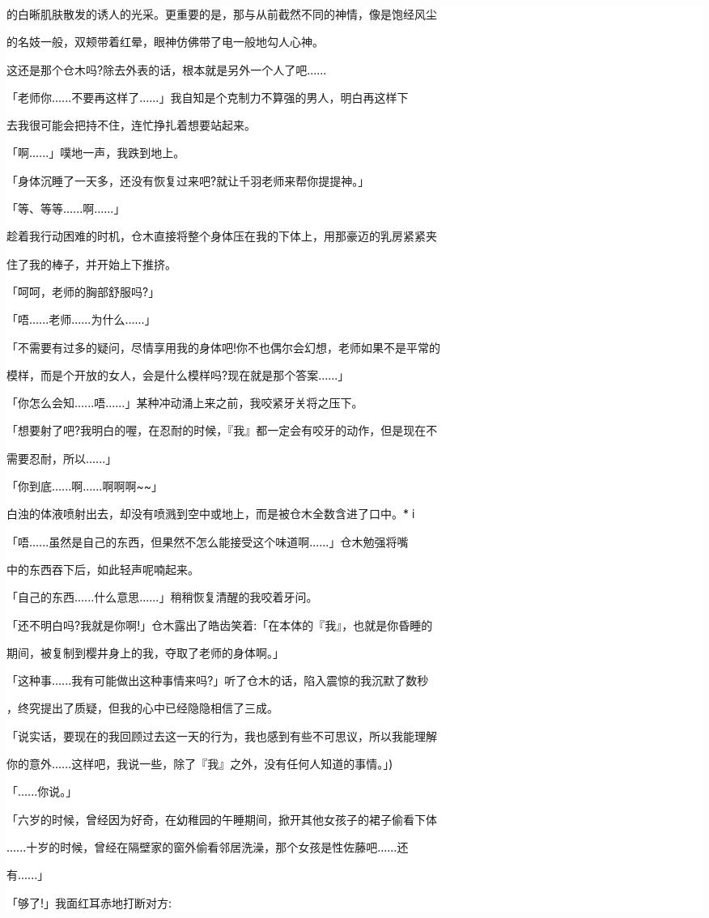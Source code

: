 的白晰肌肤散发的诱人的光采。更重要的是，那与从前截然不同的神情，像是饱经风尘

的名妓一般，双颊带着红晕，眼神仿佛带了电一般地勾人心神。

这还是那个仓木吗?除去外表的话，根本就是另外一个人了吧......

「老师你......不要再这样了......」我自知是个克制力不算强的男人，明白再这样下

去我很可能会把持不住，连忙挣扎着想要站起来。

「啊......」噗地一声，我跌到地上。

「身体沉睡了一天多，还没有恢复过来吧?就让千羽老师来帮你提提神。」

「等、等等......啊......」

趁着我行动困难的时机，仓木直接将整个身体压在我的下体上，用那豪迈的乳房紧紧夹

住了我的棒子，并开始上下推挤。

「呵呵，老师的胸部舒服吗?」

「唔......老师......为什么......」

「不需要有过多的疑问，尽情享用我的身体吧!你不也偶尔会幻想，老师如果不是平常的

模样，而是个开放的女人，会是什么模样吗?现在就是那个答案......」

「你怎么会知......唔......」某种冲动涌上来之前，我咬紧牙关将之压下。

「想要射了吧?我明白的喔，在忍耐的时候，『我』都一定会有咬牙的动作，但是现在不

需要忍耐，所以......」

「你到底......啊......啊啊啊~~」

白浊的体液喷射出去，却没有喷溅到空中或地上，而是被仓木全数含进了口中。* i

「唔......虽然是自己的东西，但果然不怎么能接受这个味道啊......」仓木勉强将嘴

中的东西吞下后，如此轻声呢喃起来。

「自己的东西......什么意思......」稍稍恢复清醒的我咬着牙问。

「还不明白吗?我就是你啊!」仓木露出了皓齿笑着:「在本体的『我』，也就是你昏睡的

期间，被复制到樱井身上的我，夺取了老师的身体啊。」

「这种事......我有可能做出这种事情来吗?」听了仓木的话，陷入震惊的我沉默了数秒

，终究提出了质疑，但我的心中已经隐隐相信了三成。

「说实话，要现在的我回顾过去这一天的行为，我也感到有些不可思议，所以我能理解

你的意外......这样吧，我说一些，除了『我』之外，没有任何人知道的事情。」)

「......你说。」

「六岁的时候，曾经因为好奇，在幼稚园的午睡期间，掀开其他女孩子的裙子偷看下体

......十岁的时候，曾经在隔壁家的窗外偷看邻居洗澡，那个女孩是性佐藤吧......还

有......」

「够了!」我面红耳赤地打断对方:
